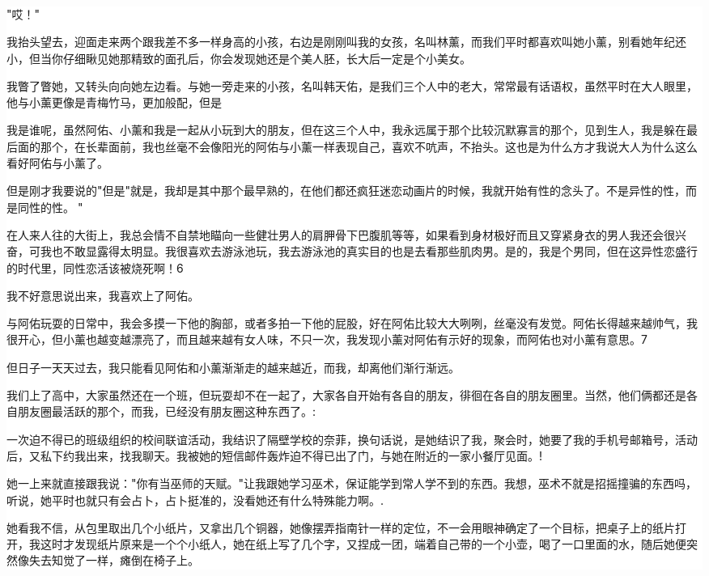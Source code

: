 



"哎！"



我抬头望去，迎面走来两个跟我差不多一样身高的小孩，右边是刚刚叫我的女孩，名叫林薰，而我们平时都喜欢叫她小薰，别看她年纪还小，但当你仔细瞅见她那精致的面孔后，你会发现她还是个美人胚，长大后一定是个小美女。





我瞥了瞥她，又转头向向她左边看。与她一旁走来的小孩，名叫韩天佑，是我们三个人中的老大，常常最有话语权，虽然平时在大人眼里，他与小薰更像是青梅竹马，更加般配，但是



我是谁呢，虽然阿佑、小薰和我是一起从小玩到大的朋友，但在这三个人中，我永远属于那个比较沉默寡言的那个，见到生人，我是躲在最后面的那个，在长辈面前，我也丝毫不会像阳光的阿佑与小薰一样表现自己，喜欢不吭声，不抬头。这也是为什么方才我说大人为什么这么看好阿佑与小薰了。





但是刚才我要说的"但是"就是，我却是其中那个最早熟的，在他们都还疯狂迷恋动画片的时候，我就开始有性的念头了。不是异性的性，而是同性的性。 "





在人来人往的大街上，我总会情不自禁地瞄向一些健壮男人的肩胛骨下巴腹肌等等，如果看到身材极好而且又穿紧身衣的男人我还会很兴奋，可我也不敢显露得太明显。我很喜欢去游泳池玩，我去游泳池的真实目的也是去看那些肌肉男。是的，我是个男同，但在这异性恋盛行的时代里，同性恋活该被烧死啊！6





我不好意思说出来，我喜欢上了阿佑。



与阿佑玩耍的日常中，我会多摸一下他的胸部，或者多拍一下他的屁股，好在阿佑比较大大咧咧，丝毫没有发觉。阿佑长得越来越帅气，我很开心，但小薰也越变越漂亮了，而且越来越有女人味，不只一次，我发现小薰对阿佑有示好的现象，而阿佑也对小薰有意思。7





但日子一天天过去，我只能看见阿佑和小薰渐渐走的越来越近，而我，却离他们渐行渐远。



我们上了高中，大家虽然还在一个班，但玩耍却不在一起了，大家各自开始有各自的朋友，徘徊在各自的朋友圈里。当然，他们俩都还是各自朋友圈最活跃的那个，而我，已经没有朋友圈这种东西了。:





一次迫不得已的班级组织的校间联谊活动，我结识了隔壁学校的奈菲，换句话说，是她结识了我，聚会时，她要了我的手机号邮箱号，活动后，又私下约我出来，找我聊天。我被她的短信邮件轰炸迫不得已出了门，与她在附近的一家小餐厅见面。!





她一上来就直接跟我说："你有当巫师的天赋。"让我跟她学习巫术，保证能学到常人学不到的东西。我想，巫术不就是招摇撞骗的东西吗，听说，她平时也就只有会占卜，占卜挺准的，没看她还有什么特殊能力啊。.



她看我不信，从包里取出几个小纸片，又拿出几个铜器，她像摆弄指南针一样的定位，不一会用眼神确定了一个目标，把桌子上的纸片打开，我这时才发现纸片原来是一个个小纸人，她在纸上写了几个字，又捏成一团，端着自己带的一个小壶，喝了一口里面的水，随后她便突然像失去知觉了一样，瘫倒在椅子上。



